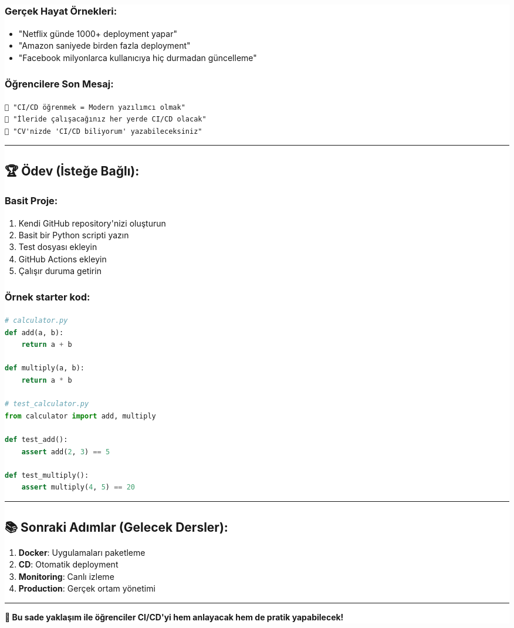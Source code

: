 ### **Gerçek Hayat Örnekleri:**
- "Netflix günde 1000+ deployment yapar"
- "Amazon saniyede birden fazla deployment"  
- "Facebook milyonlarca kullanıcıya hiç durmadan güncelleme"

### **Öğrencilere Son Mesaj:**
```
🎯 "CI/CD öğrenmek = Modern yazılımcı olmak"
🚀 "İleride çalışacağınız her yerde CI/CD olacak"
💼 "CV'nizde 'CI/CD biliyorum' yazabileceksiniz"
```

---

## 🏆 **Ödev (İsteğe Bağlı):**

### **Basit Proje:**
1. Kendi GitHub repository'nizi oluşturun
2. Basit bir Python scripti yazın
3. Test dosyası ekleyin
4. GitHub Actions ekleyin
5. Çalışır duruma getirin

### **Örnek starter kod:**
```python
# calculator.py
def add(a, b):
    return a + b

def multiply(a, b):
    return a * b

# test_calculator.py  
from calculator import add, multiply

def test_add():
    assert add(2, 3) == 5

def test_multiply():
    assert multiply(4, 5) == 20
```

---

## 📚 **Sonraki Adımlar (Gelecek Dersler):**
1. **Docker**: Uygulamaları paketleme
2. **CD**: Otomatik deployment
3. **Monitoring**: Canlı izleme
4. **Production**: Gerçek ortam yönetimi

---

**🎉 Bu sade yaklaşım ile öğrenciler CI/CD'yi hem anlayacak hem de pratik yapabilecek!**